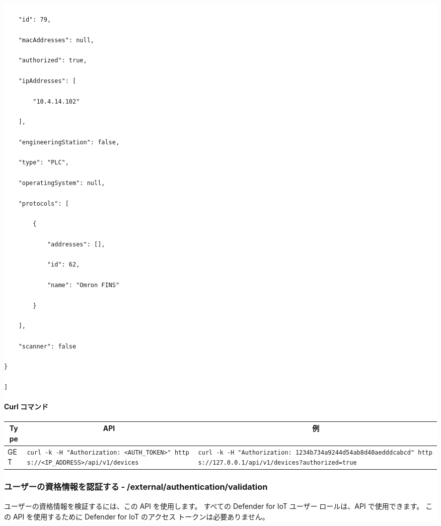```rest
    
    "id": 79,
    
    "macAddresses": null,
    
    "authorized": true,
    
    "ipAddresses": [
    
        "10.4.14.102"
    
    ],
    
    "engineeringStation": false,
    
    "type": "PLC",
    
    "operatingSystem": null,
    
    "protocols": [
    
        {
        
            "addresses": [],
            
            "id": 62,
            
            "name": "Omron FINS"
        
        }
    
    ],
    
    "scanner": false
    
}

]
```

#### <a name="curl-command"></a>Curl コマンド

| Type | API | 例 |
|--|--|--|
| GET | `curl -k -H "Authorization: <AUTH_TOKEN>" https://<IP_ADDRESS>/api/v1/devices` | `curl -k -H "Authorization: 1234b734a9244d54ab8d40aedddcabcd" https://127.0.0.1/api/v1/devices?authorized=true` |

### <a name="authenticate-user-credentials---externalauthenticationvalidation"></a>ユーザーの資格情報を認証する - /external/authentication/validation

ユーザーの資格情報を検証するには、この API を使用します。 すべての Defender for IoT ユーザー ロールは、API で使用できます。 この API を使用するために Defender for IoT のアクセス トークンは必要ありません。
